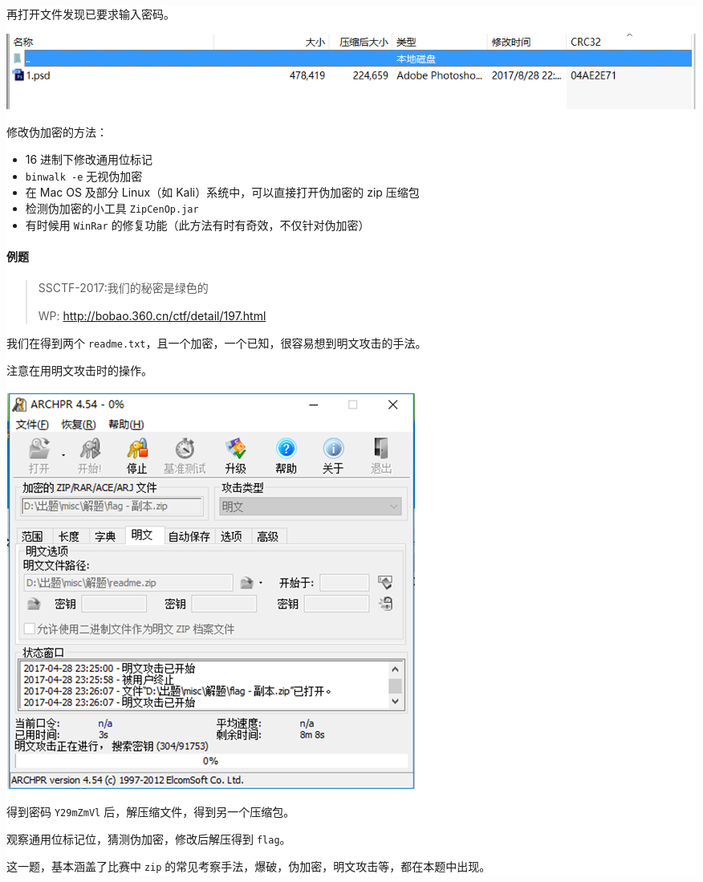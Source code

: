 再打开文件发现已要求输入密码。

![](/misc/archive/figure/5.png)

修改伪加密的方法：

-   16 进制下修改通用位标记
-   `binwalk -e` 无视伪加密
-   在 Mac OS 及部分 Linux（如 Kali）系统中，可以直接打开伪加密的 zip
    压缩包
-   检测伪加密的小工具 `ZipCenOp.jar`
-   有时候用 `WinRar` 的修复功能（此方法有时有奇效，不仅针对伪加密）

#### 例题

> SSCTF-2017:我们的秘密是绿色的
>
> WP: <http://bobao.360.cn/ctf/detail/197.html>

我们在得到两个
`readme.txt`，且一个加密，一个已知，很容易想到明文攻击的手法。

注意在用明文攻击时的操作。

![](/misc/archive/figure/3.png)

得到密码 `Y29mZmVl` 后，解压缩文件，得到另一个压缩包。

观察通用位标记位，猜测伪加密，修改后解压得到 `flag`。

这一题，基本涵盖了比赛中 `zip`
的常见考察手法，爆破，伪加密，明文攻击等，都在本题中出现。
